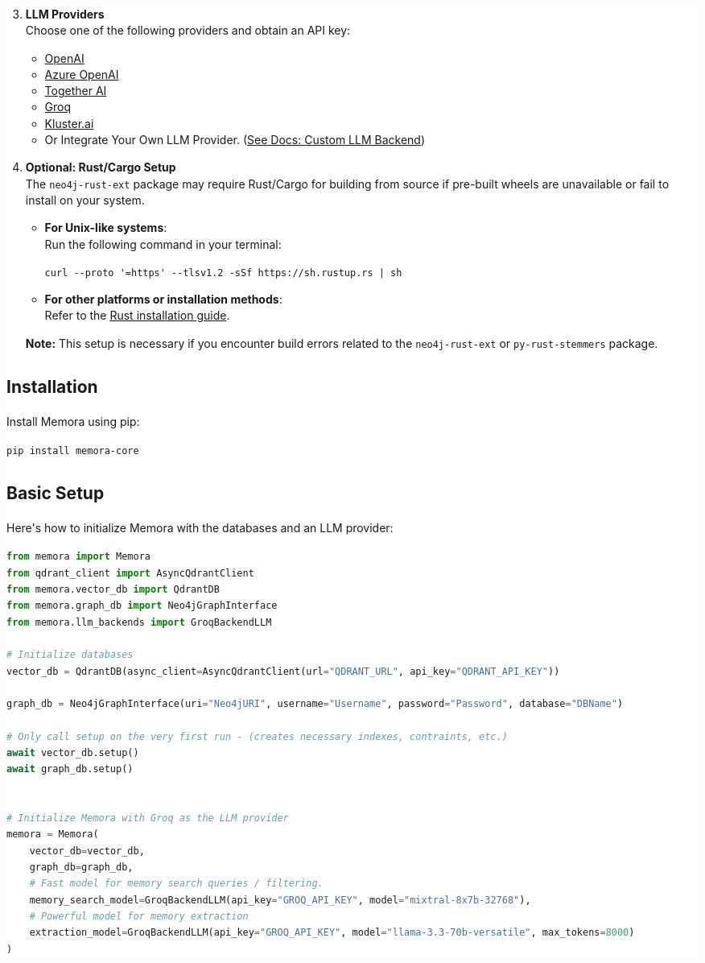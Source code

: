 3. **LLM Providers**  
   Choose one of the following providers and obtain an API key:  
     - [OpenAI](https://platform.openai.com/)  
     - [Azure OpenAI](https://azure.microsoft.com/en-us/products/cognitive-services/openai-service)  
     - [Together AI](https://www.together.ai/)  
     - [Groq](https://groq.com/)
     - [Kluster.ai](https://kluster.ai/)
     - Or Integrate Your Own LLM Provider. ([See Docs: Custom LLM Backend](https://elzai.github.io/memora/advanced_usage/#custom-llm-backend))

4. **Optional: Rust/Cargo Setup**  
   The `neo4j-rust-ext` package may require Rust/Cargo for building from source if pre-built wheels are unavailable or fail to install on your system.  

    - **For Unix-like systems**:  
        Run the following command in your terminal:  
        ```console
        curl --proto '=https' --tlsv1.2 -sSf https://sh.rustup.rs | sh
        ```
    - **For other platforms or installation methods**:  
        Refer to the [Rust installation guide](https://www.rust-lang.org/tools/install).  

    **Note:** This setup is necessary if you encounter build errors related to the `neo4j-rust-ext` or `py-rust-stemmers` package.


## **Installation**

Install Memora using pip:

```bash
pip install memora-core
```

## **Basic Setup**

Here's how to initialize Memora with the databases and an LLM provider:

```python
from memora import Memora
from qdrant_client import AsyncQdrantClient
from memora.vector_db import QdrantDB
from memora.graph_db import Neo4jGraphInterface
from memora.llm_backends import GroqBackendLLM

# Initialize databases
vector_db = QdrantDB(async_client=AsyncQdrantClient(url="QDRANT_URL", api_key="QDRANT_API_KEY"))

graph_db = Neo4jGraphInterface(uri="Neo4jURI", username="Username", password="Password", database="DBName")

# Only call setup on the very first run - (creates necessary indexes, contraints, etc.)
await vector_db.setup()
await graph_db.setup()


# Initialize Memora with Groq as the LLM provider
memora = Memora(
    vector_db=vector_db,
    graph_db=graph_db,
    # Fast model for memory search queries / filtering.
    memory_search_model=GroqBackendLLM(api_key="GROQ_API_KEY", model="mixtral-8x7b-32768"),
    # Powerful model for memory extraction
    extraction_model=GroqBackendLLM(api_key="GROQ_API_KEY", model="llama-3.3-70b-versatile", max_tokens=8000)
)
```
